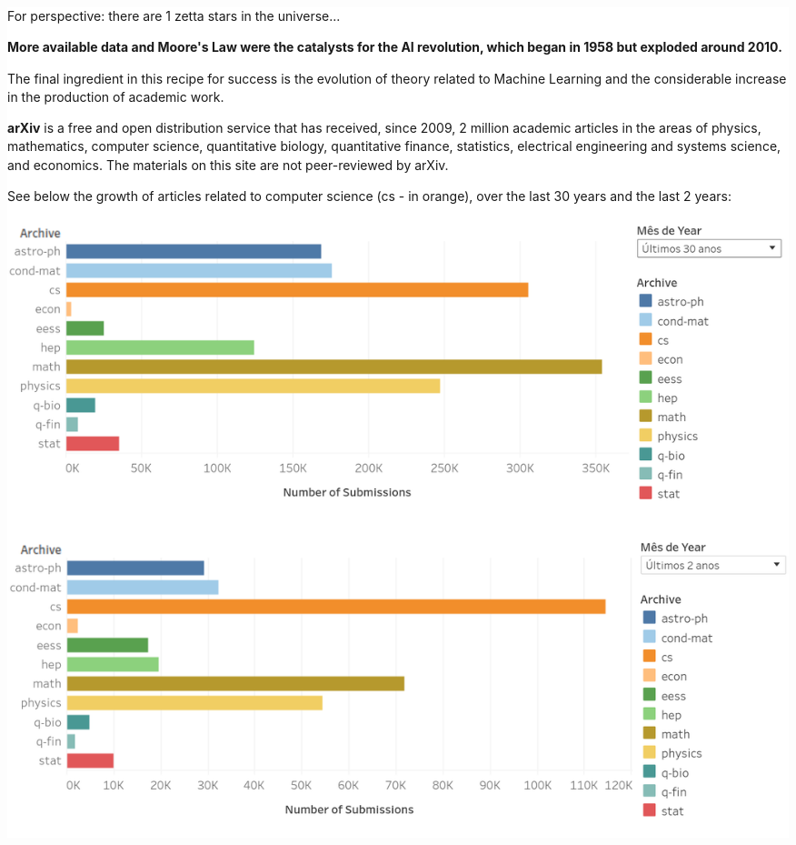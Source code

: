 For perspective: there are 1 zetta stars in the universe...

**More available data and Moore's Law were the catalysts for the AI revolution, which began in 1958 but exploded around 2010.**

The final ingredient in this recipe for success is the evolution of theory related to Machine Learning and the considerable increase in the production of academic work.

**arXiv** is a free and open distribution service that has received, since 2009, 2 million academic articles in the areas of physics, mathematics, computer science, quantitative biology, quantitative finance, statistics, electrical engineering and systems science, and economics. The materials on this site are not peer-reviewed by arXiv.

See below the growth of articles related to computer science (cs - in orange), over the last 30 years and the last 2 years:

![](img/arxiv-30-anos.png)

![](img/arxiv-2-anos.png)
